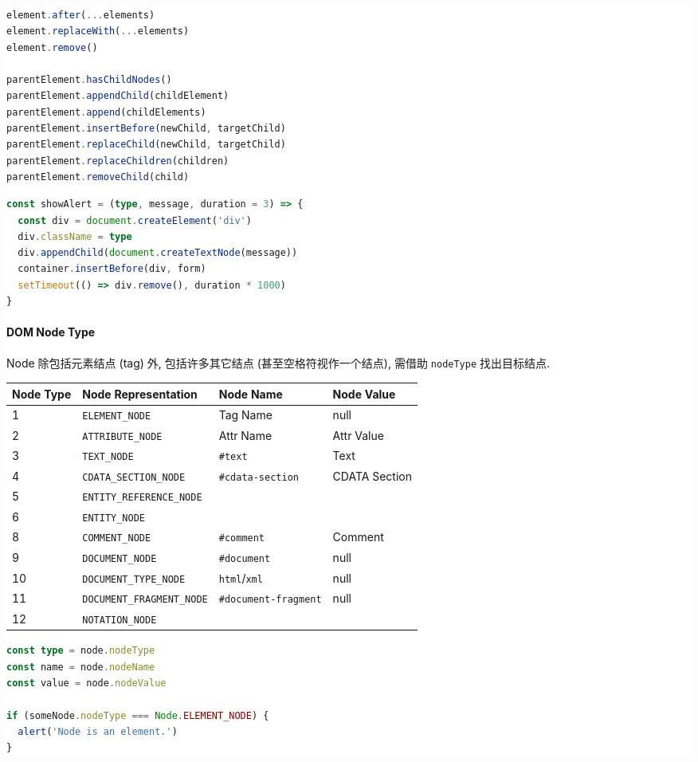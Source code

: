 ```ts
element.after(...elements)
element.replaceWith(...elements)
element.remove()

parentElement.hasChildNodes()
parentElement.appendChild(childElement)
parentElement.append(childElements)
parentElement.insertBefore(newChild, targetChild)
parentElement.replaceChild(newChild, targetChild)
parentElement.replaceChildren(children)
parentElement.removeChild(child)
```

```ts
const showAlert = (type, message, duration = 3) => {
  const div = document.createElement('div')
  div.className = type
  div.appendChild(document.createTextNode(message))
  container.insertBefore(div, form)
  setTimeout(() => div.remove(), duration * 1000)
}
```

#### DOM Node Type

Node 除包括元素结点 (tag) 外,
包括许多其它结点 (甚至空格符视作一个结点),
需借助 `nodeType` 找出目标结点.

| Node Type | Node Representation      | Node Name            | Node Value    |
| :-------- | :----------------------- | :------------------- | :------------ |
| 1         | `ELEMENT_NODE`           | Tag Name             | null          |
| 2         | `ATTRIBUTE_NODE`         | Attr Name            | Attr Value    |
| 3         | `TEXT_NODE`              | `#text`              | Text          |
| 4         | `CDATA_SECTION_NODE`     | `#cdata-section`     | CDATA Section |
| 5         | `ENTITY_REFERENCE_NODE`  |                      |               |
| 6         | `ENTITY_NODE`            |                      |               |
| 8         | `COMMENT_NODE`           | `#comment`           | Comment       |
| 9         | `DOCUMENT_NODE`          | `#document`          | null          |
| 10        | `DOCUMENT_TYPE_NODE`     | `html`/`xml`         | null          |
| 11        | `DOCUMENT_FRAGMENT_NODE` | `#document-fragment` | null          |
| 12        | `NOTATION_NODE`          |                      |               |

```ts
const type = node.nodeType
const name = node.nodeName
const value = node.nodeValue

if (someNode.nodeType === Node.ELEMENT_NODE) {
  alert('Node is an element.')
}
```
